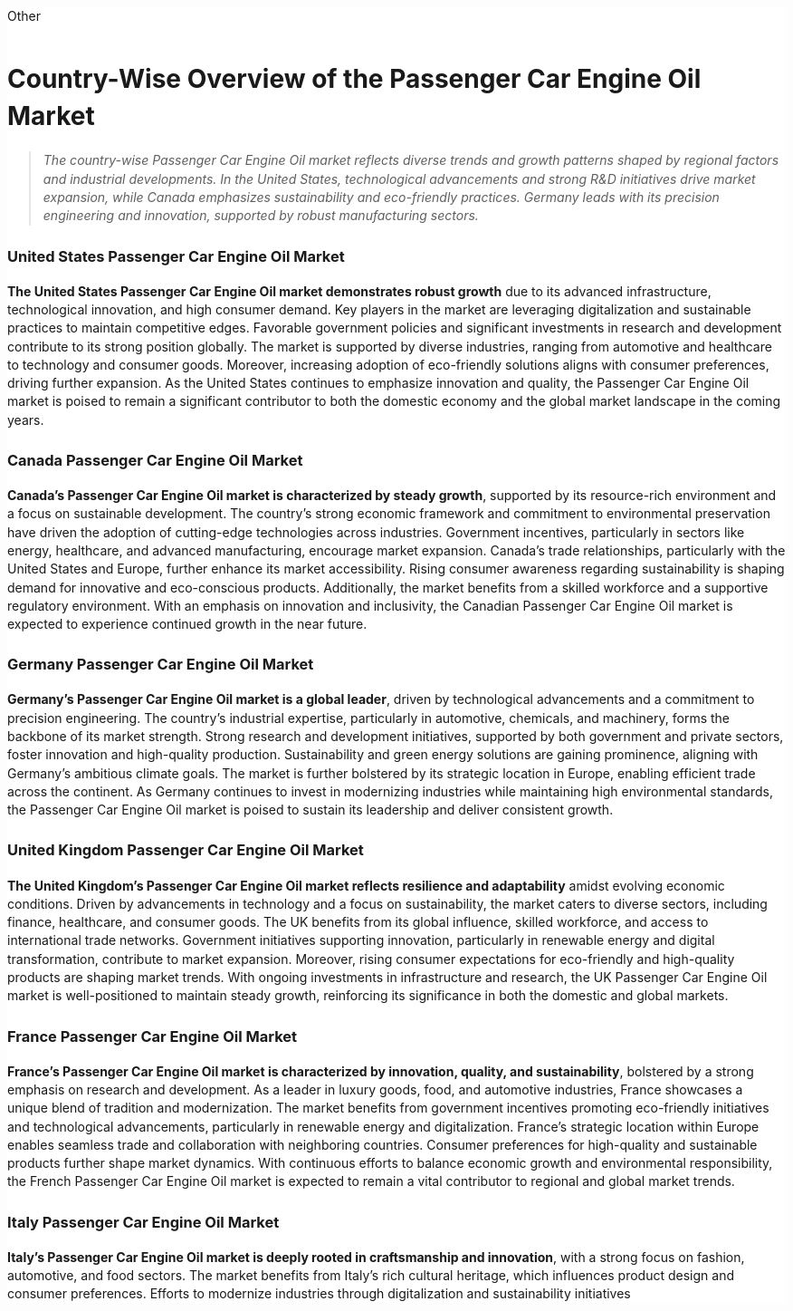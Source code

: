 Other</li></ul><h1><span class="">Country-Wise Overview of the Passenger Car Engine Oil Market<br /></span></h1><blockquote><p><em><span class="">The country-wise Passenger Car Engine Oil market reflects diverse trends and growth patterns shaped by regional factors and industrial developments. In the United States, technological advancements and strong R&amp;D initiatives drive market expansion, while Canada emphasizes sustainability and eco-friendly practices. Germany leads with its precision engineering and innovation, supported by robust manufacturing sectors.</span></em></p></blockquote><h3><strong>United States Passenger Car Engine Oil Market</strong></h3><p><strong>The United States Passenger Car Engine Oil market demonstrates robust growth</strong> due to its advanced infrastructure, technological innovation, and high consumer demand. Key players in the market are leveraging digitalization and sustainable practices to maintain competitive edges. Favorable government policies and significant investments in research and development contribute to its strong position globally. The market is supported by diverse industries, ranging from automotive and healthcare to technology and consumer goods. Moreover, increasing adoption of eco-friendly solutions aligns with consumer preferences, driving further expansion. As the United States continues to emphasize innovation and quality, the Passenger Car Engine Oil market is poised to remain a significant contributor to both the domestic economy and the global market landscape in the coming years.</p><h3><strong>Canada Passenger Car Engine Oil Market</strong></h3><p><strong>Canada&rsquo;s Passenger Car Engine Oil market is characterized by steady growth</strong>, supported by its resource-rich environment and a focus on sustainable development. The country&rsquo;s strong economic framework and commitment to environmental preservation have driven the adoption of cutting-edge technologies across industries. Government incentives, particularly in sectors like energy, healthcare, and advanced manufacturing, encourage market expansion. Canada&rsquo;s trade relationships, particularly with the United States and Europe, further enhance its market accessibility. Rising consumer awareness regarding sustainability is shaping demand for innovative and eco-conscious products. Additionally, the market benefits from a skilled workforce and a supportive regulatory environment. With an emphasis on innovation and inclusivity, the Canadian Passenger Car Engine Oil market is expected to experience continued growth in the near future.</p><h3><strong>Germany Passenger Car Engine Oil Market</strong></h3><p><strong>Germany&rsquo;s Passenger Car Engine Oil market is a global leader</strong>, driven by technological advancements and a commitment to precision engineering. The country&rsquo;s industrial expertise, particularly in automotive, chemicals, and machinery, forms the backbone of its market strength. Strong research and development initiatives, supported by both government and private sectors, foster innovation and high-quality production. Sustainability and green energy solutions are gaining prominence, aligning with Germany&rsquo;s ambitious climate goals. The market is further bolstered by its strategic location in Europe, enabling efficient trade across the continent. As Germany continues to invest in modernizing industries while maintaining high environmental standards, the Passenger Car Engine Oil market is poised to sustain its leadership and deliver consistent growth.</p><h3><strong>United Kingdom Passenger Car Engine Oil Market</strong></h3><p><strong>The United Kingdom&rsquo;s Passenger Car Engine Oil market reflects resilience and adaptability</strong> amidst evolving economic conditions. Driven by advancements in technology and a focus on sustainability, the market caters to diverse sectors, including finance, healthcare, and consumer goods. The UK benefits from its global influence, skilled workforce, and access to international trade networks. Government initiatives supporting innovation, particularly in renewable energy and digital transformation, contribute to market expansion. Moreover, rising consumer expectations for eco-friendly and high-quality products are shaping market trends. With ongoing investments in infrastructure and research, the UK Passenger Car Engine Oil market is well-positioned to maintain steady growth, reinforcing its significance in both the domestic and global markets.</p><h3><strong>France Passenger Car Engine Oil Market</strong></h3><p><strong>France&rsquo;s Passenger Car Engine Oil market is characterized by innovation, quality, and sustainability</strong>, bolstered by a strong emphasis on research and development. As a leader in luxury goods, food, and automotive industries, France showcases a unique blend of tradition and modernization. The market benefits from government incentives promoting eco-friendly initiatives and technological advancements, particularly in renewable energy and digitalization. France&rsquo;s strategic location within Europe enables seamless trade and collaboration with neighboring countries. Consumer preferences for high-quality and sustainable products further shape market dynamics. With continuous efforts to balance economic growth and environmental responsibility, the French Passenger Car Engine Oil market is expected to remain a vital contributor to regional and global market trends.</p><h3><strong>Italy Passenger Car Engine Oil Market</strong></h3><p><strong>Italy&rsquo;s Passenger Car Engine Oil market is deeply rooted in craftsmanship and innovation</strong>, with a strong focus on fashion, automotive, and food sectors. The market benefits from Italy&rsquo;s rich cultural heritage, which influences product design and consumer preferences. Efforts to modernize industries through digitalization and sustainability initiatives